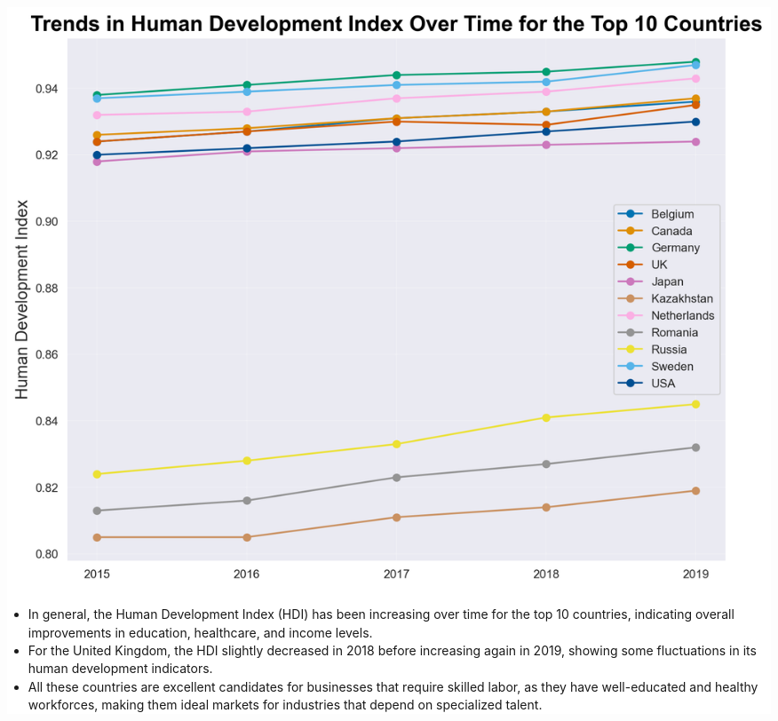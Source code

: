 ![download.png](Visualizations/581a547b-8b1b-4887-8a2c-4f056ee032c3.png)

- In general, the Human Development Index (HDI) has been increasing over time for the top 10 countries, indicating overall improvements in education, healthcare, and income levels.
- For the United Kingdom, the HDI slightly decreased in 2018 before increasing again in 2019, showing some fluctuations in its human development indicators.
- All these countries are excellent candidates for businesses that require skilled labor, as they have well-educated and healthy workforces, making them ideal markets for industries that depend on specialized talent.
